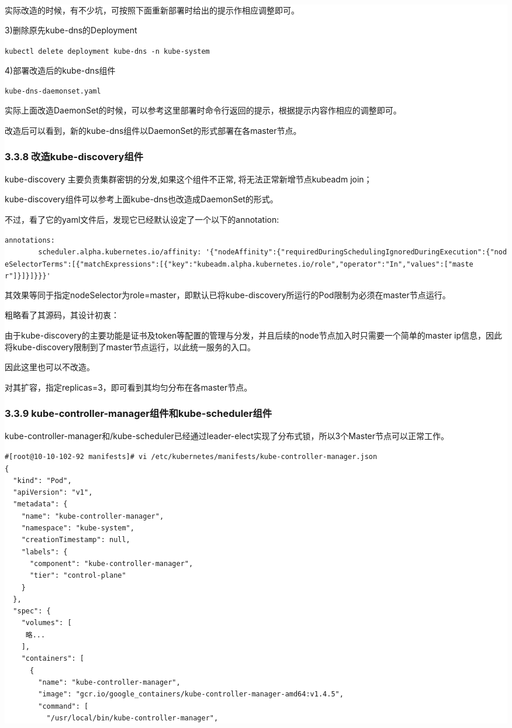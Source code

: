实际改造的时候，有不少坑，可按照下面重新部署时给出的提示作相应调整即可。

3)删除原先kube-dns的Deployment

```
kubectl delete deployment kube-dns -n kube-system
```	

4)部署改造后的kube-dns组件

```
kube-dns-daemonset.yaml
```

实际上面改造DaemonSet的时候，可以参考这里部署时命令行返回的提示，根据提示内容作相应的调整即可。

改造后可以看到，新的kube-dns组件以DaemonSet的形式部署在各master节点。

### 3.3.8 改造kube-discovery组件

kube-discovery 主要负责集群密钥的分发,如果这个组件不正常, 将无法正常新增节点kubeadm join；

kube-discovery组件可以参考上面kube-dns也改造成DaemonSet的形式。

不过，看了它的yaml文件后，发现它已经默认设定了一个以下的annotation:

```
annotations:
        scheduler.alpha.kubernetes.io/affinity: '{"nodeAffinity":{"requiredDuringSchedulingIgnoredDuringExecution":{"nodeSelectorTerms":[{"matchExpressions":[{"key":"kubeadm.alpha.kubernetes.io/role","operator":"In","values":["master"]}]}]}}}'
```

其效果等同于指定nodeSelector为role=master，即默认已将kube-discovery所运行的Pod限制为必须在master节点运行。

粗略看了其源码，其设计初衷：

由于kube-discovery的主要功能是证书及token等配置的管理与分发，并且后续的node节点加入时只需要一个简单的master ip信息，因此将kube-discovery限制到了master节点运行，以此统一服务的入口。

因此这里也可以不改造。

对其扩容，指定replicas=3，即可看到其均匀分布在各master节点。

### 3.3.9 kube-controller-manager组件和kube-scheduler组件

kube-controller-manager和/kube-scheduler已经通过leader-elect实现了分布式锁，所以3个Master节点可以正常工作。

```
#[root@10-10-102-92 manifests]# vi /etc/kubernetes/manifests/kube-controller-manager.json 
{
  "kind": "Pod",
  "apiVersion": "v1",
  "metadata": {
    "name": "kube-controller-manager",
    "namespace": "kube-system",
    "creationTimestamp": null,
    "labels": {
      "component": "kube-controller-manager",
      "tier": "control-plane"
    }
  },
  "spec": {
    "volumes": [
     略...
    ],
    "containers": [
      {
        "name": "kube-controller-manager",
        "image": "gcr.io/google_containers/kube-controller-manager-amd64:v1.4.5",
        "command": [
          "/usr/local/bin/kube-controller-manager",
```